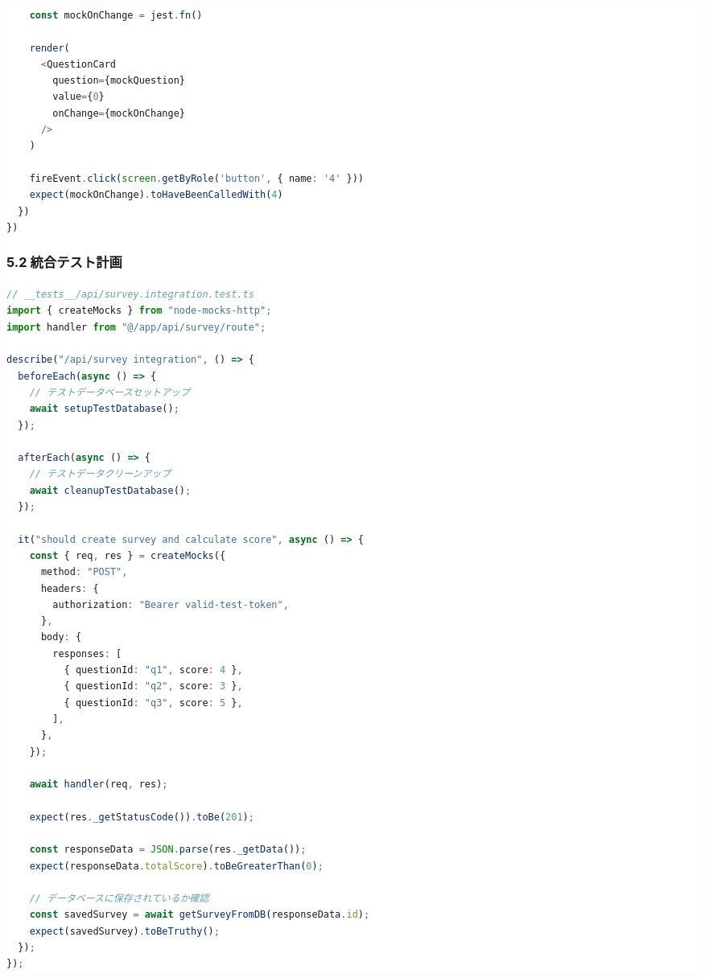 ```typescript
    const mockOnChange = jest.fn()

    render(
      <QuestionCard
        question={mockQuestion}
        value={0}
        onChange={mockOnChange}
      />
    )

    fireEvent.click(screen.getByRole('button', { name: '4' }))
    expect(mockOnChange).toHaveBeenCalledWith(4)
  })
})
```

### 5.2 統合テスト計画

```typescript
// __tests__/api/survey.integration.test.ts
import { createMocks } from "node-mocks-http";
import handler from "@/app/api/survey/route";

describe("/api/survey integration", () => {
  beforeEach(async () => {
    // テストデータベースセットアップ
    await setupTestDatabase();
  });

  afterEach(async () => {
    // テストデータクリーンアップ
    await cleanupTestDatabase();
  });

  it("should create survey and calculate score", async () => {
    const { req, res } = createMocks({
      method: "POST",
      headers: {
        authorization: "Bearer valid-test-token",
      },
      body: {
        responses: [
          { questionId: "q1", score: 4 },
          { questionId: "q2", score: 3 },
          { questionId: "q3", score: 5 },
        ],
      },
    });

    await handler(req, res);

    expect(res._getStatusCode()).toBe(201);

    const responseData = JSON.parse(res._getData());
    expect(responseData.totalScore).toBeGreaterThan(0);

    // データベースに保存されているか確認
    const savedSurvey = await getSurveyFromDB(responseData.id);
    expect(savedSurvey).toBeTruthy();
  });
});
```
